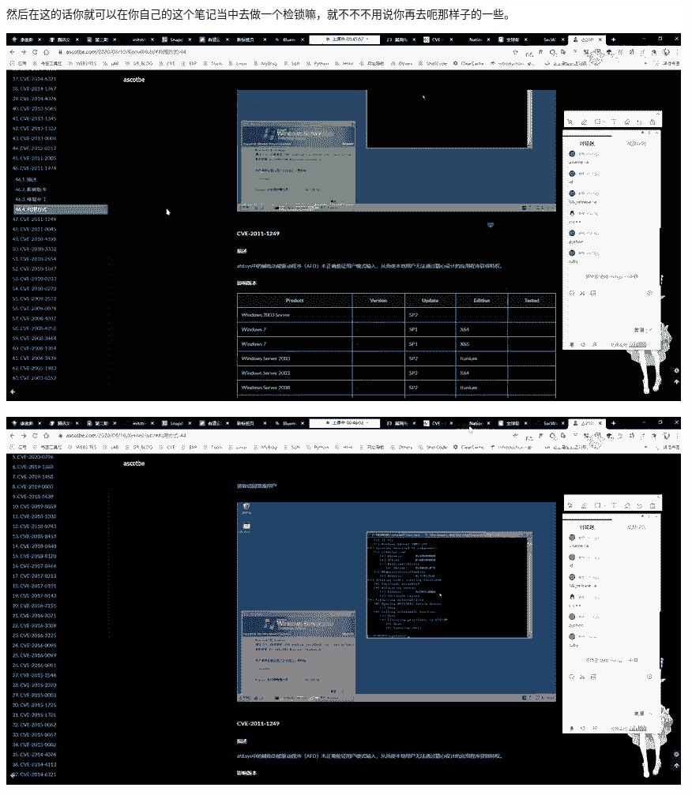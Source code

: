 然后在这的话你就可以在你自己的这个笔记当中去做一个检锁嘛，就不不不用说你再去呃那样子的一些。

![](img/f9f2d98796809aa585687a436ef68cbe_56.png)

![](img/f9f2d98796809aa585687a436ef68cbe_57.png)
